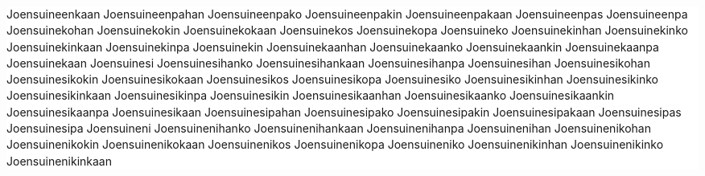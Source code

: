 Joensuineenkaan
Joensuineenpahan
Joensuineenpako
Joensuineenpakin
Joensuineenpakaan
Joensuineenpas
Joensuineenpa
Joensuinekohan
Joensuinekokin
Joensuinekokaan
Joensuinekos
Joensuinekopa
Joensuineko
Joensuinekinhan
Joensuinekinko
Joensuinekinkaan
Joensuinekinpa
Joensuinekin
Joensuinekaanhan
Joensuinekaanko
Joensuinekaankin
Joensuinekaanpa
Joensuinekaan
Joensuinesi
Joensuinesihanko
Joensuinesihankaan
Joensuinesihanpa
Joensuinesihan
Joensuinesikohan
Joensuinesikokin
Joensuinesikokaan
Joensuinesikos
Joensuinesikopa
Joensuinesiko
Joensuinesikinhan
Joensuinesikinko
Joensuinesikinkaan
Joensuinesikinpa
Joensuinesikin
Joensuinesikaanhan
Joensuinesikaanko
Joensuinesikaankin
Joensuinesikaanpa
Joensuinesikaan
Joensuinesipahan
Joensuinesipako
Joensuinesipakin
Joensuinesipakaan
Joensuinesipas
Joensuinesipa
Joensuineni
Joensuinenihanko
Joensuinenihankaan
Joensuinenihanpa
Joensuinenihan
Joensuinenikohan
Joensuinenikokin
Joensuinenikokaan
Joensuinenikos
Joensuinenikopa
Joensuineniko
Joensuinenikinhan
Joensuinenikinko
Joensuinenikinkaan